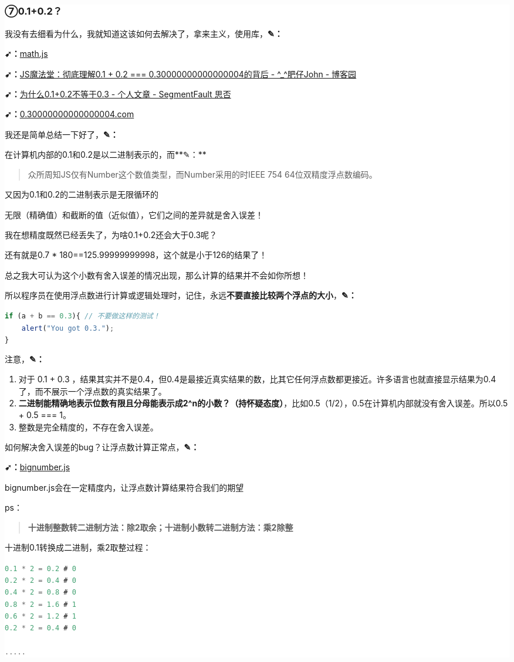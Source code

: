 

### ⑦0.1+0.2？

我没有去细看为什么，我就知道这该如何去解决了，拿来主义，使用库，**✎：**

**➹：**[math.js](https://github.com/josdejong/mathjs)

**➹：**[JS魔法堂：彻底理解0.1 + 0.2 === 0.30000000000000004的背后 - ^_^肥仔John - 博客园](https://www.cnblogs.com/fsjohnhuang/p/5115672.html)

**➹：**[为什么0.1+0.2不等于0.3 - 个人文章 - SegmentFault 思否](https://segmentfault.com/a/1190000012175422)

**➹：**[0.30000000000000004.com](http://0.30000000000000004.com/)

我还是简单总结一下好了，**✎：**

在计算机内部的0.1和0.2是以二进制表示的，而**✎：**

> 众所周知JS仅有Number这个数值类型，而Number采用的时IEEE 754 64位双精度浮点数编码。

又因为0.1和0.2的二进制表示是无限循环的

无限（精确值）和截断的值（近似值），它们之间的差异就是舍入误差！

我在想精度既然已经丢失了，为啥0.1+0.2还会大于0.3呢？

还有就是0.7 * 180==125.99999999998，这个就是小于126的结果了！

总之我大可认为这个小数有舍入误差的情况出现，那么计算的结果并不会如你所想！

所以程序员在使用浮点数进行计算或逻辑处理时，记住，永远**不要直接比较两个浮点的大小**，**✎：**

```js
if (a + b == 0.3){ // 不要做这样的测试！
	alert("You got 0.3.");
}
```

注意，**✎：**

1. 对于 0.1 + 0.3 ，结果其实并不是0.4，但0.4是最接近真实结果的数，比其它任何浮点数都更接近。许多语言也就直接显示结果为0.4了，而不展示一个浮点数的真实结果了。
2. **二进制能精确地表示位数有限且分母能表示成2^n的小数？（持怀疑态度）**，比如0.5（1/2），0.5在计算机内部就没有舍入误差。所以0.5 + 0.5 === 1。
3. 整数是完全精度的，不存在舍入误差。

如何解决舍入误差的bug？让浮点数计算正常点，**✎：**

**➹：**[bignumber.js](https://github.com/MikeMcl/bignumber.js)

bignumber.js会在一定精度内，让浮点数计算结果符合我们的期望

ps：

> **十进制整数转二进制方法：除2取余；十进制小数转二进制方法：乘2除整**

十进制0.1转换成二进制，乘2取整过程：

```js
0.1 * 2 = 0.2 # 0
0.2 * 2 = 0.4 # 0
0.4 * 2 = 0.8 # 0
0.8 * 2 = 1.6 # 1
0.6 * 2 = 1.2 # 1
0.2 * 2 = 0.4 # 0

.....
```
